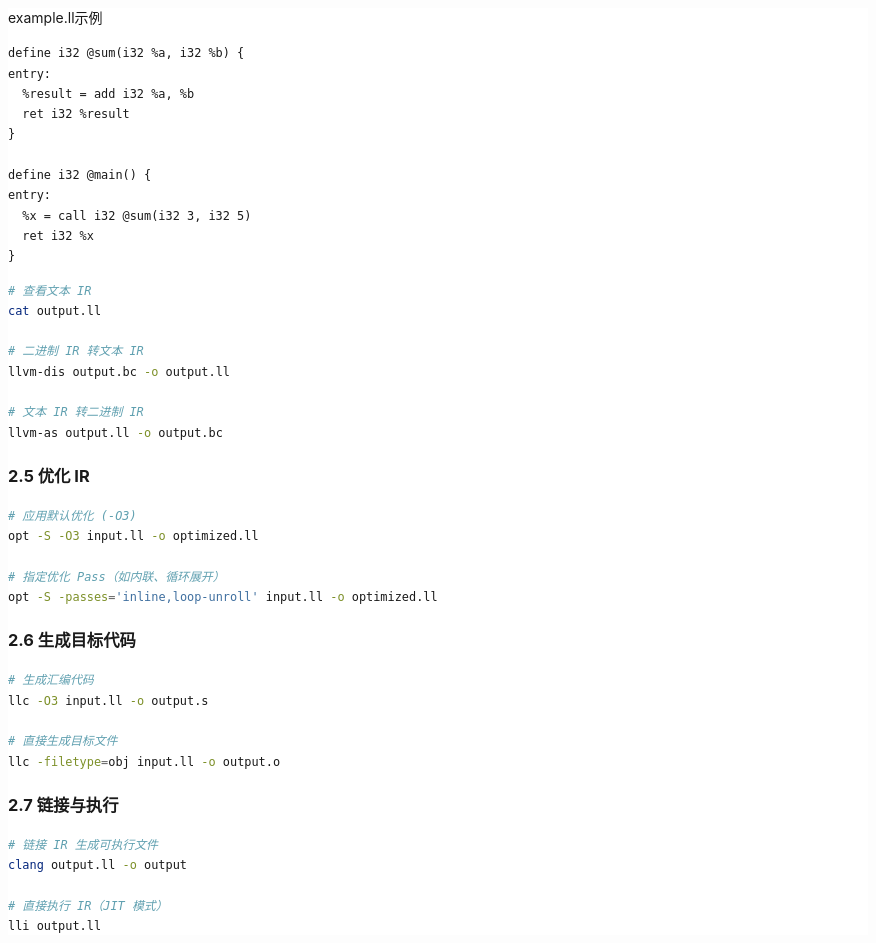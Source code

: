 example.ll示例
```
define i32 @sum(i32 %a, i32 %b) {
entry:
  %result = add i32 %a, %b
  ret i32 %result
}

define i32 @main() {
entry:
  %x = call i32 @sum(i32 3, i32 5)
  ret i32 %x
}
```

```bash
# 查看文本 IR
cat output.ll

# 二进制 IR 转文本 IR
llvm-dis output.bc -o output.ll

# 文本 IR 转二进制 IR
llvm-as output.ll -o output.bc
```

### 2.5 优化 IR
```bash
# 应用默认优化 (-O3)
opt -S -O3 input.ll -o optimized.ll

# 指定优化 Pass（如内联、循环展开）
opt -S -passes='inline,loop-unroll' input.ll -o optimized.ll
```

### 2.6 生成目标代码
```bash
# 生成汇编代码
llc -O3 input.ll -o output.s

# 直接生成目标文件
llc -filetype=obj input.ll -o output.o
```

### 2.7 链接与执行
```bash
# 链接 IR 生成可执行文件
clang output.ll -o output

# 直接执行 IR（JIT 模式）
lli output.ll
```
